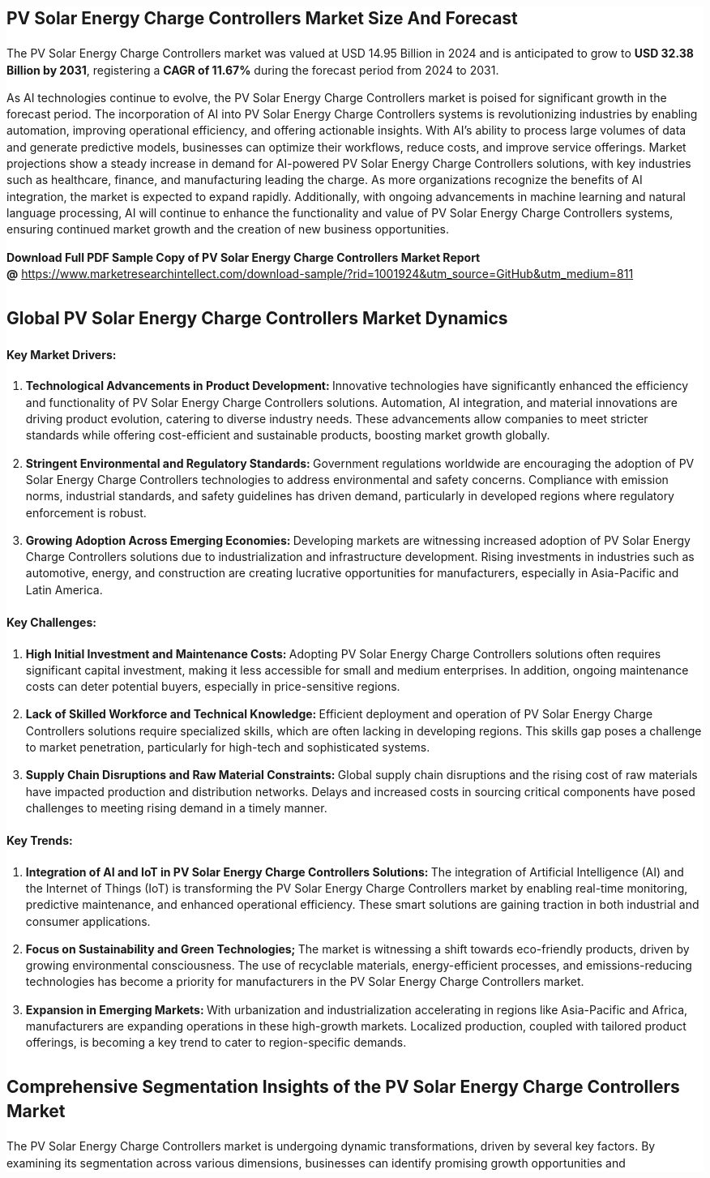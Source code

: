 <h2>PV Solar Energy Charge Controllers Market Size And Forecast</h2><p>The PV Solar Energy Charge Controllers market was valued at USD 14.95 Billion in 2024 and is anticipated to grow to <strong>USD 32.38 Billion by 2031</strong>, registering a <strong>CAGR of 11.67%</strong> during the forecast period from 2024 to 2031.</p><p>As AI technologies continue to evolve, the PV Solar Energy Charge Controllers market is poised for significant growth in the forecast period. The incorporation of AI into PV Solar Energy Charge Controllers systems is revolutionizing industries by enabling automation, improving operational efficiency, and offering actionable insights. With AI’s ability to process large volumes of data and generate predictive models, businesses can optimize their workflows, reduce costs, and improve service offerings. Market projections show a steady increase in demand for AI-powered PV Solar Energy Charge Controllers solutions, with key industries such as healthcare, finance, and manufacturing leading the charge. As more organizations recognize the benefits of AI integration, the market is expected to expand rapidly. Additionally, with ongoing advancements in machine learning and natural language processing, AI will continue to enhance the functionality and value of PV Solar Energy Charge Controllers systems, ensuring continued market growth and the creation of new business opportunities.</p><p><strong>Download Full PDF Sample Copy of PV Solar Energy Charge Controllers Market Report @</strong>&nbsp;<a href="https://www.marketresearchintellect.com/download-sample/?rid=1001924&amp;utm_source=GitHub&amp;utm_medium=811">https://www.marketresearchintellect.com/download-sample/?rid=1001924&amp;utm_source=GitHub&amp;utm_medium=811</a></p><h2>Global PV Solar Energy Charge Controllers Market Dynamics</h2><h4><strong>Key Market Drivers:</strong></h4><ol><li><p><strong>Technological Advancements in Product Development:&nbsp;</strong>Innovative technologies have significantly enhanced the efficiency and functionality of PV Solar Energy Charge Controllers solutions. Automation, AI integration, and material innovations are driving product evolution, catering to diverse industry needs. These advancements allow companies to meet stricter standards while offering cost-efficient and sustainable products, boosting market growth globally.</p></li><li><p><strong>Stringent Environmental and Regulatory Standards:&nbsp;</strong>Government regulations worldwide are encouraging the adoption of PV Solar Energy Charge Controllers technologies to address environmental and safety concerns. Compliance with emission norms, industrial standards, and safety guidelines has driven demand, particularly in developed regions where regulatory enforcement is robust.</p></li><li><p><strong>Growing Adoption Across Emerging Economies:&nbsp;</strong>Developing markets are witnessing increased adoption of PV Solar Energy Charge Controllers solutions due to industrialization and infrastructure development. Rising investments in industries such as automotive, energy, and construction are creating lucrative opportunities for manufacturers, especially in Asia-Pacific and Latin America.</p></li></ol><h4><strong>Key Challenges:</strong></h4><ol><li><p><strong>High Initial Investment and Maintenance Costs:&nbsp;</strong>Adopting PV Solar Energy Charge Controllers solutions often requires significant capital investment, making it less accessible for small and medium enterprises. In addition, ongoing maintenance costs can deter potential buyers, especially in price-sensitive regions.</p></li><li><p><strong>Lack of Skilled Workforce and Technical Knowledge:&nbsp;</strong>Efficient deployment and operation of PV Solar Energy Charge Controllers solutions require specialized skills, which are often lacking in developing regions. This skills gap poses a challenge to market penetration, particularly for high-tech and sophisticated systems.</p></li><li><p><strong>Supply Chain Disruptions and Raw Material Constraints:&nbsp;</strong>Global supply chain disruptions and the rising cost of raw materials have impacted production and distribution networks. Delays and increased costs in sourcing critical components have posed challenges to meeting rising demand in a timely manner.</p></li></ol><h4><strong>Key Trends:</strong></h4><ol><li><p><strong>Integration of AI and IoT in PV Solar Energy Charge Controllers Solutions:&nbsp;</strong>The integration of Artificial Intelligence (AI) and the Internet of Things (IoT) is transforming the PV Solar Energy Charge Controllers market by enabling real-time monitoring, predictive maintenance, and enhanced operational efficiency. These smart solutions are gaining traction in both industrial and consumer applications.</p></li><li><p><strong>Focus on Sustainability and Green Technologies;&nbsp;</strong>The market is witnessing a shift towards eco-friendly products, driven by growing environmental consciousness. The use of recyclable materials, energy-efficient processes, and emissions-reducing technologies has become a priority for manufacturers in the PV Solar Energy Charge Controllers market.</p></li><li><p><strong>Expansion in Emerging Markets:&nbsp;</strong>With urbanization and industrialization accelerating in regions like Asia-Pacific and Africa, manufacturers are expanding operations in these high-growth markets. Localized production, coupled with tailored product offerings, is becoming a key trend to cater to region-specific demands.</p></li></ol><div class="article-main__content" data-test-id="publishing-text-block"><h2>Comprehensive Segmentation Insights of the PV Solar Energy Charge Controllers Market</h2><p>The PV Solar Energy Charge Controllers market is undergoing dynamic transformations, driven by several key factors. By examining its segmentation across various dimensions, businesses can identify promising growth opportunities and